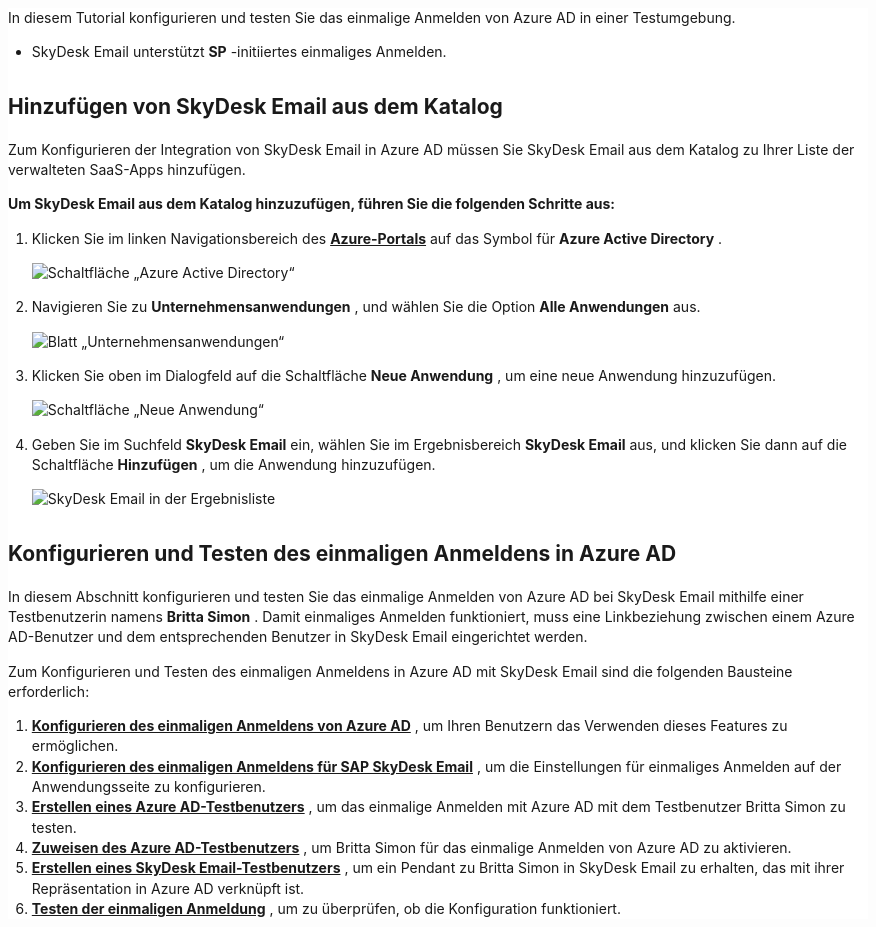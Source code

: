 In diesem Tutorial konfigurieren und testen Sie das einmalige Anmelden von Azure AD in einer Testumgebung.

* SkyDesk Email unterstützt **SP** -initiiertes einmaliges Anmelden.

## <a name="adding-skydesk-email-from-the-gallery"></a>Hinzufügen von SkyDesk Email aus dem Katalog

Zum Konfigurieren der Integration von SkyDesk Email in Azure AD müssen Sie SkyDesk Email aus dem Katalog zu Ihrer Liste der verwalteten SaaS-Apps hinzufügen.

**Um SkyDesk Email aus dem Katalog hinzuzufügen, führen Sie die folgenden Schritte aus:**

1. Klicken Sie im linken Navigationsbereich des **[Azure-Portals](https://portal.azure.com)** auf das Symbol für **Azure Active Directory** .

    ![Schaltfläche „Azure Active Directory“](common/select-azuread.png)

2. Navigieren Sie zu **Unternehmensanwendungen** , und wählen Sie die Option **Alle Anwendungen** aus.

    ![Blatt „Unternehmensanwendungen“](common/enterprise-applications.png)

3. Klicken Sie oben im Dialogfeld auf die Schaltfläche **Neue Anwendung** , um eine neue Anwendung hinzuzufügen.

    ![Schaltfläche „Neue Anwendung“](common/add-new-app.png)

4. Geben Sie im Suchfeld **SkyDesk Email** ein, wählen Sie im Ergebnisbereich **SkyDesk Email** aus, und klicken Sie dann auf die Schaltfläche **Hinzufügen** , um die Anwendung hinzuzufügen.

     ![SkyDesk Email in der Ergebnisliste](common/search-new-app.png)

## <a name="configure-and-test-azure-ad-single-sign-on"></a>Konfigurieren und Testen des einmaligen Anmeldens in Azure AD

In diesem Abschnitt konfigurieren und testen Sie das einmalige Anmelden von Azure AD bei SkyDesk Email mithilfe einer Testbenutzerin namens **Britta Simon** .
Damit einmaliges Anmelden funktioniert, muss eine Linkbeziehung zwischen einem Azure AD-Benutzer und dem entsprechenden Benutzer in SkyDesk Email eingerichtet werden.

Zum Konfigurieren und Testen des einmaligen Anmeldens in Azure AD mit SkyDesk Email sind die folgenden Bausteine erforderlich:

1. **[Konfigurieren des einmaligen Anmeldens von Azure AD](#configure-azure-ad-single-sign-on)** , um Ihren Benutzern das Verwenden dieses Features zu ermöglichen.
2. **[Konfigurieren des einmaligen Anmeldens für SAP SkyDesk Email](#configure-skydesk-email-single-sign-on)** , um die Einstellungen für einmaliges Anmelden auf der Anwendungsseite zu konfigurieren.
3. **[Erstellen eines Azure AD-Testbenutzers](#create-an-azure-ad-test-user)** , um das einmalige Anmelden mit Azure AD mit dem Testbenutzer Britta Simon zu testen.
4. **[Zuweisen des Azure AD-Testbenutzers](#assign-the-azure-ad-test-user)** , um Britta Simon für das einmalige Anmelden von Azure AD zu aktivieren.
5. **[Erstellen eines SkyDesk Email-Testbenutzers](#create-skydesk-email-test-user)** , um ein Pendant zu Britta Simon in SkyDesk Email zu erhalten, das mit ihrer Repräsentation in Azure AD verknüpft ist.
6. **[Testen der einmaligen Anmeldung](#test-single-sign-on)** , um zu überprüfen, ob die Konfiguration funktioniert.
